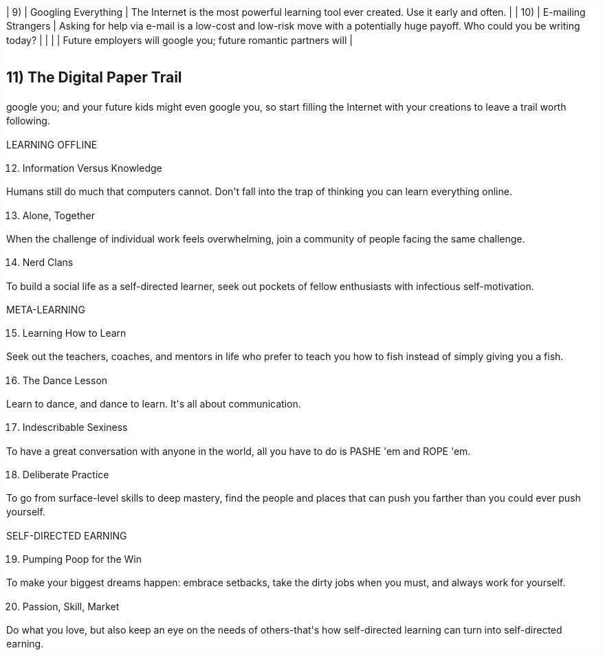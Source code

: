 | 9)  | Googling Everything                                                                      | The Internet is the most powerful learning tool ever created. Use it early and often.                                                                                                                    |
| 10) | E-mailing Strangers                                                                      | Asking for help via e-mail is a low-cost and low-risk move with a potentially huge payoff. Who could you be writing today?                                                                               |
|     |                                                                                          | Future employers will google you; future romantic partners will                                                                                                                                          |

## 11) The Digital Paper Trail

google you; and your future kids might even google you, so start filling the Internet with your creations to leave a trail worth following.

LEARNING OFFLINE

12) Information Versus Knowledge

Humans still do much that computers cannot. Don't fall into the trap of thinking you can learn everything online.

13) Alone, Together

When the challenge of individual work feels overwhelming, join a community of people facing the same challenge.

14) Nerd Clans

To build a social life as a self-directed learner, seek out pockets of fellow enthusiasts with infectious self-motivation.

META-LEARNING

15) Learning How to Learn

Seek out the teachers, coaches, and mentors in life who prefer to teach you how to fish instead of simply giving you a fish.

16) The Dance Lesson

Learn to dance, and dance to learn. It's all about communication.

17) Indescribable Sexiness

To have a great conversation with anyone in the world, all you have to do is PASHE 'em and ROPE 'em.

18) Deliberate Practice

To go from surface-level skills to deep mastery, find the people and places that can push you farther than you could ever push yourself.

SELF-DIRECTED EARNING

19) Pumping Poop for the Win

To make your biggest dreams happen: embrace setbacks, take the dirty jobs when you must, and always work for yourself.

20) Passion, Skill, Market

Do what you love, but also keep an eye on the needs of others-that's how self-directed learning can turn into self-directed earning.
